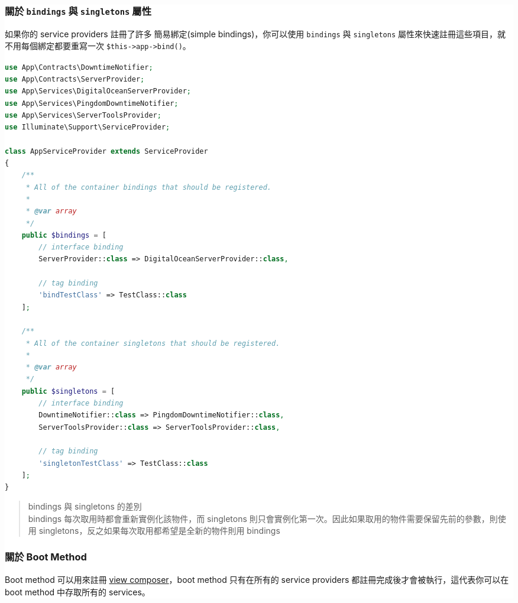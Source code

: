 ### 關於 `bindings` 與 `singletons` 屬性

如果你的 service providers 註冊了許多 簡易綁定(simple bindings)，你可以使用 `bindings` 與 `singletons` 屬性來快速註冊這些項目，就不用每個綁定都要重寫一次 `$this->app->bind()`。

```php
use App\Contracts\DowntimeNotifier;
use App\Contracts\ServerProvider;
use App\Services\DigitalOceanServerProvider;
use App\Services\PingdomDowntimeNotifier;
use App\Services\ServerToolsProvider;
use Illuminate\Support\ServiceProvider;

class AppServiceProvider extends ServiceProvider
{
    /**
     * All of the container bindings that should be registered.
     *
     * @var array
     */
    public $bindings = [
        // interface binding
        ServerProvider::class => DigitalOceanServerProvider::class,

        // tag binding
        'bindTestClass' => TestClass::class
    ];

    /**
     * All of the container singletons that should be registered.
     *
     * @var array
     */
    public $singletons = [
        // interface binding
        DowntimeNotifier::class => PingdomDowntimeNotifier::class,
        ServerToolsProvider::class => ServerToolsProvider::class,

        // tag binding
        'singletonTestClass' => TestClass::class
    ];
}
```

> bindings 與 singletons 的差別<br>
> bindings 每次取用時都會重新實例化該物件，而 singletons 則只會實例化第一次。因此如果取用的物件需要保留先前的參數，則使用 singletons，反之如果每次取用都希望是全新的物件則用 bindings

### 關於 Boot Method

Boot method 可以用來註冊 [view composer](https://laravel.com/docs/7.x/views#view-composers)，boot method 只有在所有的 service providers 都註冊完成後才會被執行，這代表你可以在 boot method 中存取所有的 services。
